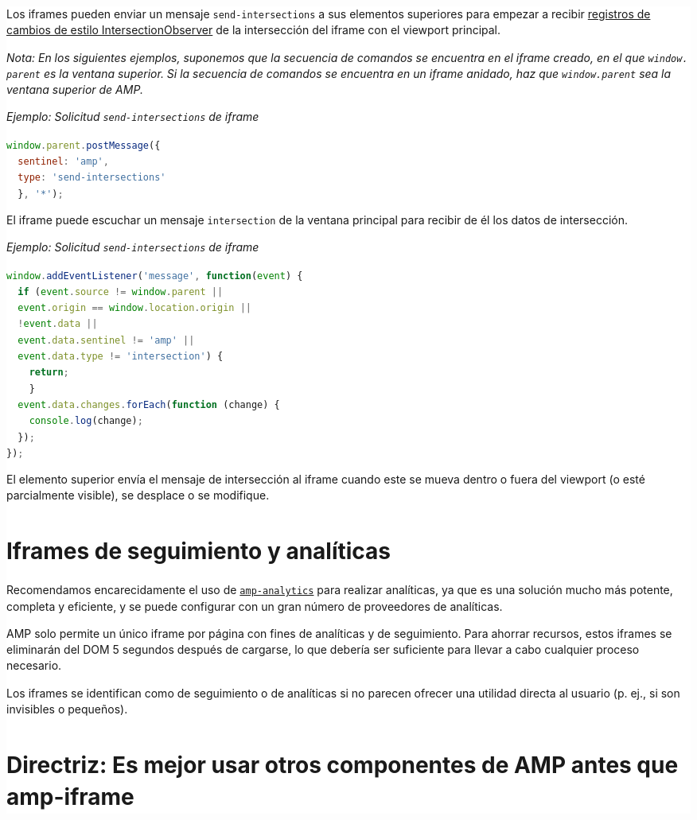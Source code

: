 Los iframes pueden enviar un mensaje `send-intersections` a sus elementos superiores para empezar a recibir [registros de cambios de estilo IntersectionObserver](https://developer.mozilla.org/en-US/docs/Web/API/IntersectionObserverEntry) de la intersección del iframe con el viewport principal.

*Nota: En los siguientes ejemplos, suponemos que la secuencia de comandos se encuentra en el iframe creado, en el que `window.parent` es la ventana superior. Si la secuencia de comandos se encuentra en un iframe anidado, haz que `window.parent` sea la ventana superior de AMP.*

*Ejemplo: Solicitud `send-intersections` de iframe*

```javascript
window.parent.postMessage({
  sentinel: 'amp',
  type: 'send-intersections'
  }, '*');
```

El iframe puede escuchar un mensaje `intersection` de la ventana principal para recibir de él los datos de intersección.

*Ejemplo: Solicitud `send-intersections` de iframe*

```javascript
window.addEventListener('message', function(event) {
  if (event.source != window.parent ||
  event.origin == window.location.origin ||
  !event.data ||
  event.data.sentinel != 'amp' ||
  event.data.type != 'intersection') {
    return;
    }
  event.data.changes.forEach(function (change) {
    console.log(change);
  });
});
```

El elemento superior envía el mensaje de intersección al iframe cuando este se mueva dentro o fuera del viewport (o esté parcialmente visible), se desplace o se modifique.

# Iframes de seguimiento y analíticas

Recomendamos encarecidamente el uso de [`amp-analytics`](https://www.ampproject.org/docs/reference/components/amp-analytics) para realizar analíticas, ya que es una solución mucho más potente, completa y eficiente, y se puede configurar con un gran número de proveedores de analíticas.

AMP solo permite un único iframe por página con fines de analíticas y de seguimiento. Para ahorrar recursos, estos iframes se eliminarán del DOM 5 segundos después de cargarse, lo que debería ser suficiente para llevar a cabo cualquier proceso necesario.

Los iframes se identifican como de seguimiento o de analíticas si no parecen ofrecer una utilidad directa al usuario (p. ej., si son invisibles o pequeños).

# Directriz: Es mejor usar otros componentes de AMP antes que amp-iframe

